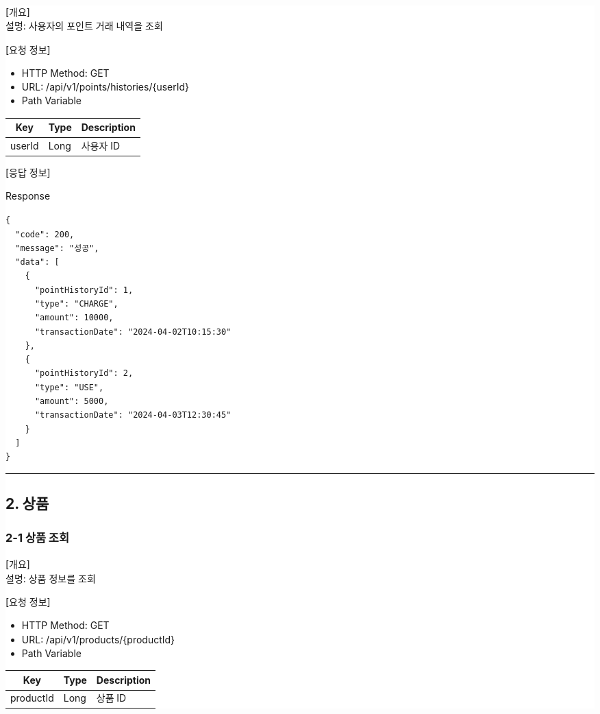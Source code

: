 [개요]  
설명: 사용자의 포인트 거래 내역을 조회

[요청 정보]

- HTTP Method: GET
- URL: /api/v1/points/histories/{userId}
- Path Variable

Key | Type | Description
-- | -- | --
userId | Long | 사용자 ID

[응답 정보]

Response

```
{
  "code": 200,
  "message": "성공",
  "data": [
    {
      "pointHistoryId": 1,
      "type": "CHARGE",
      "amount": 10000,
      "transactionDate": "2024-04-02T10:15:30"
    },
    {
      "pointHistoryId": 2,
      "type": "USE",
      "amount": 5000,
      "transactionDate": "2024-04-03T12:30:45"
    }
  ]
}
```
---
## 2. 상품
### 2-1 상품 조회

[개요]  
설명: 상품 정보를 조회

[요청 정보]

- HTTP Method: GET
- URL: /api/v1/products/{productId}
- Path Variable

Key | Type | Description
-- | -- | --
productId | Long | 상품 ID
